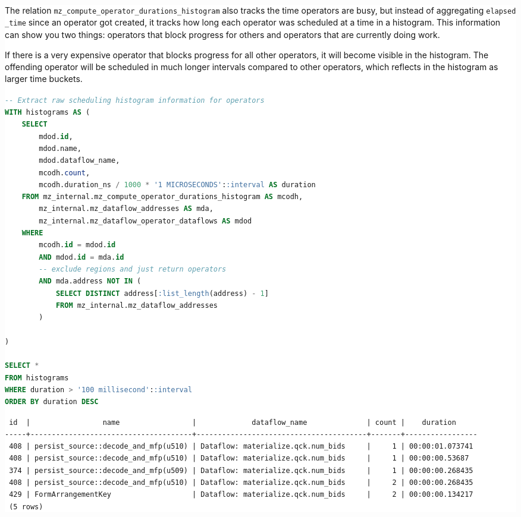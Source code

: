 The relation `mz_compute_operator_durations_histogram` also tracks the time operators are busy,
but instead of aggregating `elapsed_time` since an operator got created,
it tracks how long each operator was scheduled at a time in a histogram.
This information can show you two things: operators that block progress for others and operators that are currently doing work.

If there is a very expensive operator that blocks progress for all other operators,
it will become visible in the histogram.
The offending operator will be scheduled in much longer intervals compared to other operators, which reflects in the histogram as larger time buckets.

```sql
-- Extract raw scheduling histogram information for operators
WITH histograms AS (
    SELECT
        mdod.id,
        mdod.name,
        mdod.dataflow_name,
        mcodh.count,
        mcodh.duration_ns / 1000 * '1 MICROSECONDS'::interval AS duration
    FROM mz_internal.mz_compute_operator_durations_histogram AS mcodh,
        mz_internal.mz_dataflow_addresses AS mda,
        mz_internal.mz_dataflow_operator_dataflows AS mdod
    WHERE
        mcodh.id = mdod.id
        AND mdod.id = mda.id
        -- exclude regions and just return operators
        AND mda.address NOT IN (
            SELECT DISTINCT address[:list_length(address) - 1]
            FROM mz_internal.mz_dataflow_addresses
        )

)

SELECT *
FROM histograms
WHERE duration > '100 millisecond'::interval
ORDER BY duration DESC
```
```
 id  |                 name                 |             dataflow_name              | count |    duration
-----+--------------------------------------+----------------------------------------+-------+-----------------
 408 | persist_source::decode_and_mfp(u510) | Dataflow: materialize.qck.num_bids     |     1 | 00:00:01.073741
 408 | persist_source::decode_and_mfp(u510) | Dataflow: materialize.qck.num_bids     |     1 | 00:00:00.53687
 374 | persist_source::decode_and_mfp(u509) | Dataflow: materialize.qck.num_bids     |     1 | 00:00:00.268435
 408 | persist_source::decode_and_mfp(u510) | Dataflow: materialize.qck.num_bids     |     2 | 00:00:00.268435
 429 | FormArrangementKey                   | Dataflow: materialize.qck.num_bids     |     2 | 00:00:00.134217
 (5 rows)
```
